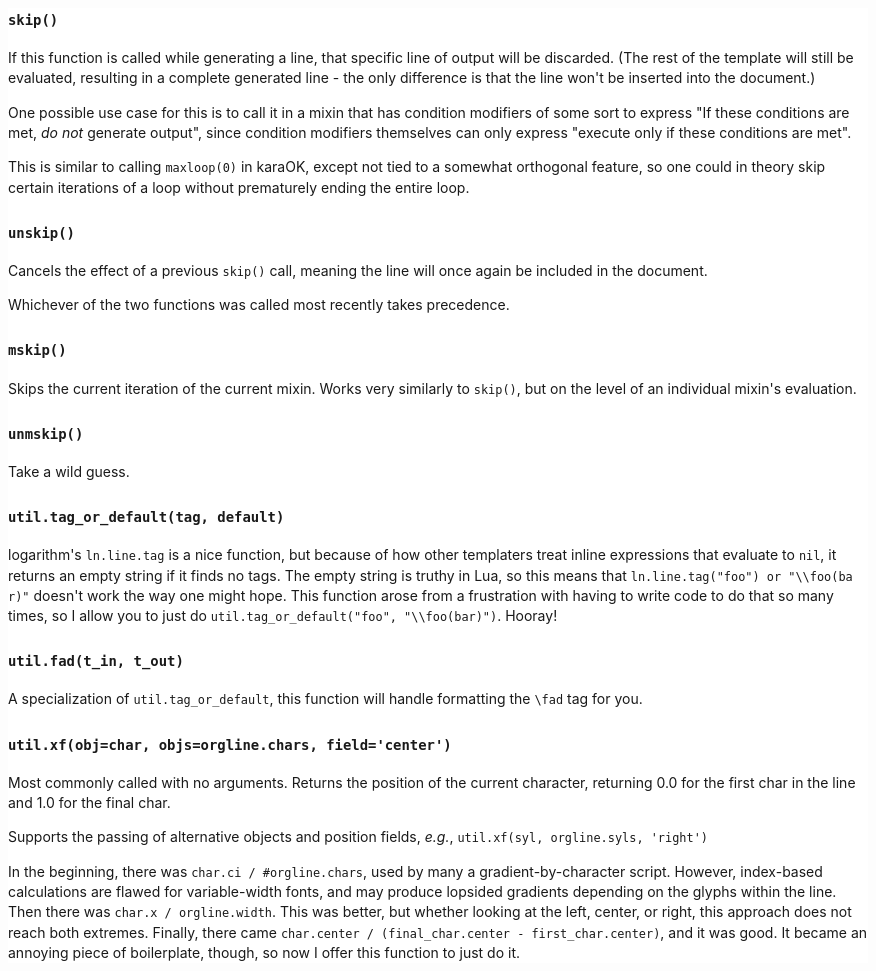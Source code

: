### `skip()`
If this function is called while generating a line, that specific line of output will be discarded.
(The rest of the template will still be evaluated, resulting in a complete generated line - the only difference is that the line won't be inserted into the document.)

One possible use case for this is to call it in a mixin that has condition modifiers of some sort to express "If these conditions are met, *do not* generate output", since condition modifiers themselves can only express "execute only if these conditions are met".

This is similar to calling `maxloop(0)` in karaOK, except not tied to a somewhat orthogonal feature, so one could in theory skip certain iterations of a loop without prematurely ending the entire loop.

### `unskip()`
Cancels the effect of a previous `skip()` call, meaning the line will once again be included in the document.

Whichever of the two functions was called most recently takes precedence.

### `mskip()`
Skips the current iteration of the current mixin.
Works very similarly to `skip()`, but on the level of an individual mixin's evaluation.

### `unmskip()`
Take a wild guess.

### `util.tag_or_default(tag, default)`
logarithm's `ln.line.tag` is a nice function, but because of how other templaters treat inline expressions that evaluate to `nil`, it returns an empty string if it finds no tags.
The empty string is truthy in Lua, so this means that `ln.line.tag("foo") or "\\foo(bar)"` doesn't work the way one might hope.
This function arose from a frustration with having to write code to do that so many times, so I allow you to just do `util.tag_or_default("foo", "\\foo(bar)")`. Hooray!

### `util.fad(t_in, t_out)`
A specialization of `util.tag_or_default`, this function will handle formatting the `\fad` tag for you.

### `util.xf(obj=char, objs=orgline.chars, field='center')`
Most commonly called with no arguments.
Returns the position of the current character, returning 0.0 for the first char in the line and 1.0 for the final char.

Supports the passing of alternative objects and position fields, *e.g.*, `util.xf(syl, orgline.syls, 'right')`

In the beginning, there was `char.ci / #orgline.chars`, used by many a gradient-by-character script.
However, index-based calculations are flawed for variable-width fonts, and may produce lopsided gradients depending on the glyphs within the line.
Then there was `char.x / orgline.width`.
This was better, but whether looking at the left, center, or right, this approach does not reach both extremes.
Finally, there came `char.center / (final_char.center - first_char.center)`, and it was good.
It became an annoying piece of boilerplate, though, so now I offer this function to just do it.
